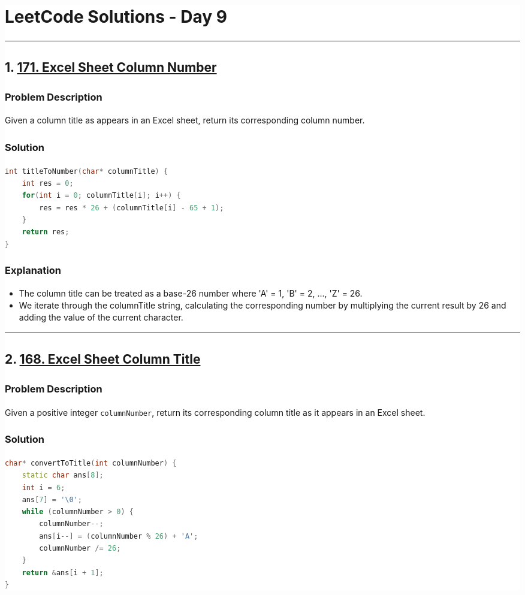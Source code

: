 
# LeetCode Solutions - Day 9

---

## 1. **[171. Excel Sheet Column Number](https://leetcode.com/problems/excel-sheet-column-number/)**

### Problem Description

Given a column title as appears in an Excel sheet, return its corresponding column number.

### Solution

```cpp
int titleToNumber(char* columnTitle) {
    int res = 0;
    for(int i = 0; columnTitle[i]; i++) {
        res = res * 26 + (columnTitle[i] - 65 + 1); 
    }
    return res;
}
```

### Explanation

- The column title can be treated as a base-26 number where 'A' = 1, 'B' = 2, ..., 'Z' = 26.
- We iterate through the columnTitle string, calculating the corresponding number by multiplying the current result by 26 and adding the value of the current character.

---

## 2. **[168. Excel Sheet Column Title](https://leetcode.com/problems/excel-sheet-column-title/)**

### Problem Description

Given a positive integer `columnNumber`, return its corresponding column title as it appears in an Excel sheet.

### Solution

```cpp
char* convertToTitle(int columnNumber) {
    static char ans[8]; 
    int i = 6;          
    ans[7] = '\0';      
    while (columnNumber > 0) {
        columnNumber--;                       
        ans[i--] = (columnNumber % 26) + 'A'; 
        columnNumber /= 26;                  
    }
    return &ans[i + 1];
}
```
